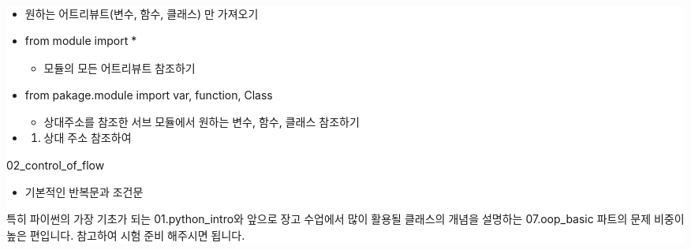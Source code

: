   - 원하는 어트리뷰트(변수, 함수, 클래스) 만 가져오기

- from module import *

  - 모듈의 모든 어트리뷰트 참조하기

- from pakage.module import var, function, Class

  - 상대주소를 참조한 서브 모듈에서 원하는 변수, 함수, 클래스 참조하기

- 1.  상대 주소 참조하여

02_control_of_flow

- 기본적인 반복문과 조건문

특히 파이썬의 가장 기초가 되는 01.python_intro와 앞으로 장고 수업에서 많이 활용될 클래스의 개념을 설명하는 07.oop_basic 파트의 문제 비중이 높은 편입니다. 참고하여 시험 준비 해주시면 됩니다. 